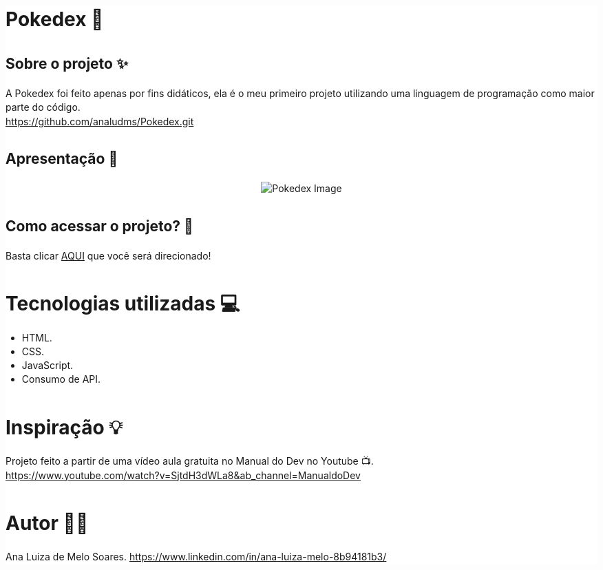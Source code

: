 # Pokedex 📱


## Sobre o projeto ✨
A Pokedex foi feito apenas por fins didáticos, ela é o meu primeiro projeto utilizando uma linguagem de programação como maior parte do código.</br>
https://github.com/analudms/Pokedex.git 

## Apresentação 👀
<p align="center">
  <img alt="Pokedex Image" src="https://github.com/analudms/Pokedex/blob/main/images/pokedexgit.png" width="80%">
</p>

## Como acessar o projeto? 🤔

Basta clicar [AQUI](https://pokedex-556wayymv-analudms.vercel.app/) que você será direcionado!

# Tecnologias utilizadas 💻
- HTML.
- CSS.
- JavaScript.
- Consumo de API.

# Inspiração 💡

Projeto feito a partir de uma vídeo aula gratuita no Manual do Dev no Youtube 📺.</br>
https://www.youtube.com/watch?v=SjtdH3dWLa8&ab_channel=ManualdoDev

# Autor 👩🏻

Ana Luiza de Melo Soares. 
https://www.linkedin.com/in/ana-luiza-melo-8b94181b3/
